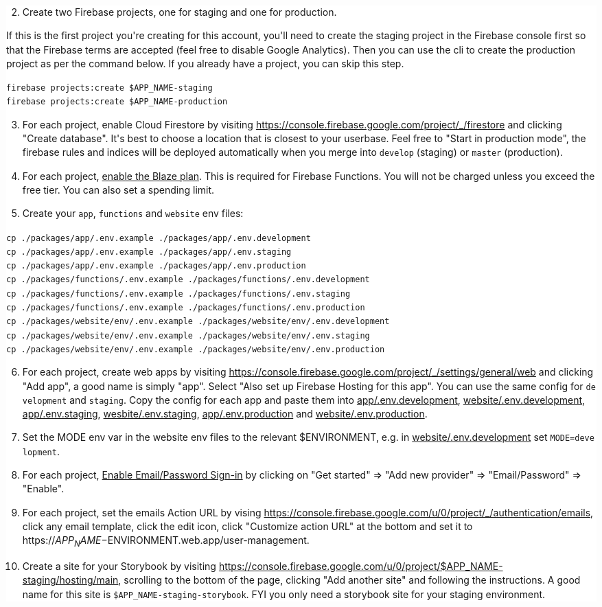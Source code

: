 2. Create two Firebase projects, one for staging and one for production.

If this is the first project you're creating for this account, you'll need to create the staging project in the Firebase console first so that the Firebase terms are accepted (feel free to disable Google Analytics). Then you can use the cli to create the production project as per the command below. If you already have a project, you can skip this step.

```
firebase projects:create $APP_NAME-staging
firebase projects:create $APP_NAME-production
```

3. For each project, enable Cloud Firestore by visiting https://console.firebase.google.com/project/_/firestore and clicking "Create database". It's best to choose a location that is closest to your userbase. Feel free to "Start in production mode", the firebase rules and indices will be deployed automatically when you merge into `develop` (staging) or `master` (production).

4. For each project, [enable the Blaze plan](https://console.firebase.google.com/project/_/usage/details). This is required for Firebase Functions. You will not be charged unless you exceed the free tier. You can also set a spending limit.

5. Create your `app`, `functions` and `website` env files:

```
cp ./packages/app/.env.example ./packages/app/.env.development
cp ./packages/app/.env.example ./packages/app/.env.staging
cp ./packages/app/.env.example ./packages/app/.env.production
cp ./packages/functions/.env.example ./packages/functions/.env.development
cp ./packages/functions/.env.example ./packages/functions/.env.staging
cp ./packages/functions/.env.example ./packages/functions/.env.production
cp ./packages/website/env/.env.example ./packages/website/env/.env.development
cp ./packages/website/env/.env.example ./packages/website/env/.env.staging
cp ./packages/website/env/.env.example ./packages/website/env/.env.production
```

6. For each project, create web apps by visiting https://console.firebase.google.com/project/_/settings/general/web and clicking "Add app", a good name is simply "app". Select "Also set up Firebase Hosting for this app". You can use the same config for `development` and `staging`. Copy the config for each app and paste them into [app/.env.development](packages/app/.env.development), [website/.env.development](packages/website/.env.development), [app/.env.staging](./packages/app/.env.staging), [wesbite/.env.staging](./packages/website/.env.staging), [app/.env.production](./packages/app/.env.production) and [website/.env.production](./packages/website/.env.production).

7. Set the MODE env var in the website env files to the relevant $ENVIRONMENT, e.g. in [website/.env.development](./packages/website/.env.development) set `MODE=development`.

8. For each project, [Enable Email/Password Sign-in](https://console.firebase.google.com/u/0/project/_/authentication/providers) by clicking on "Get started" => "Add new provider" => "Email/Password" => "Enable".

9. For each project, set the emails Action URL by vising https://console.firebase.google.com/u/0/project/_/authentication/emails, click any email template, click the edit icon, click "Customize action URL" at the bottom and set it to https://$APP_NAME-$ENVIRONMENT.web.app/user-management.

10. Create a site for your Storybook by visiting https://console.firebase.google.com/u/0/project/$APP_NAME-staging/hosting/main, scrolling to the bottom of the page, clicking "Add another site" and following the instructions. A good name for this site is `$APP_NAME-staging-storybook`. FYI you only need a storybook site for your staging environment.
